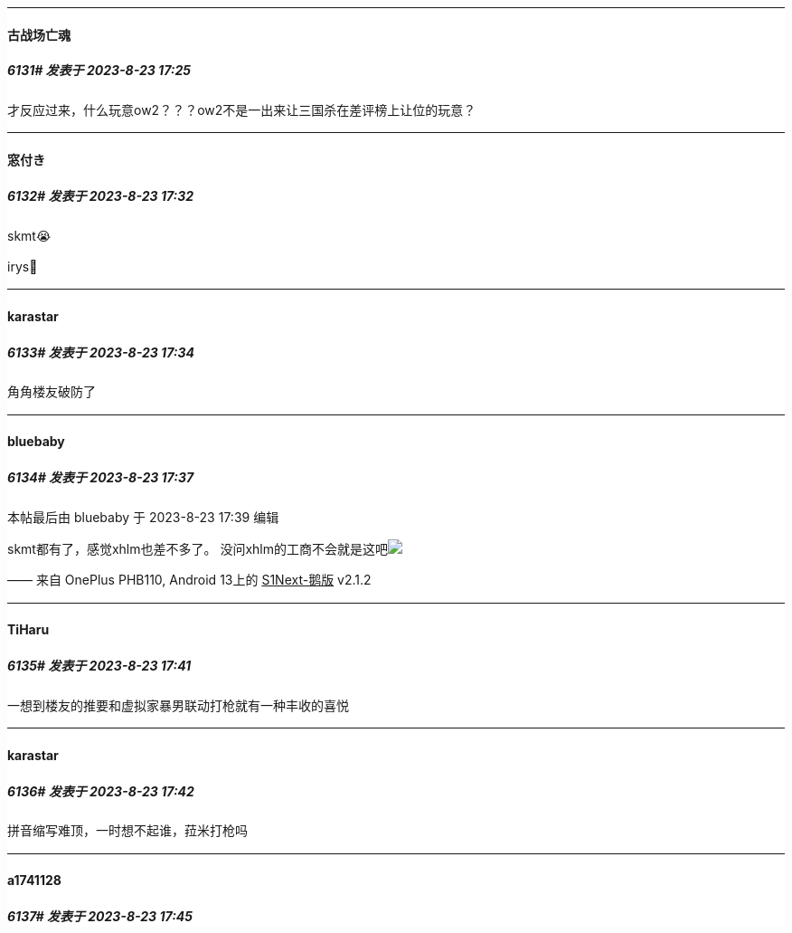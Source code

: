 *****

####  古战场亡魂  
##### 6131#       发表于 2023-8-23 17:25

才反应过来，什么玩意ow2？？？ow2不是一出来让三国杀在差评榜上让位的玩意？

*****

####  窓付き  
##### 6132#       发表于 2023-8-23 17:32

skmt😭

irys🤮


*****

####  karastar  
##### 6133#       发表于 2023-8-23 17:34

角角楼友破防了

*****

####  bluebaby  
##### 6134#       发表于 2023-8-23 17:37

 本帖最后由 bluebaby 于 2023-8-23 17:39 编辑 

skmt都有了，感觉xhlm也差不多了。
没问xhlm的工商不会就是这吧<img src="https://static.saraba1st.com/image/smiley/face2017/067.png" referrerpolicy="no-referrer">

—— 来自 OnePlus PHB110, Android 13上的 [S1Next-鹅版](https://github.com/ykrank/S1-Next/releases) v2.1.2

*****

####  TiHaru  
##### 6135#       发表于 2023-8-23 17:41

一想到楼友的推要和虚拟家暴男联动打枪就有一种丰收的喜悦

*****

####  karastar  
##### 6136#       发表于 2023-8-23 17:42

拼音缩写难顶，一时想不起谁，菈米打枪吗


*****

####  a1741128  
##### 6137#       发表于 2023-8-23 17:45
